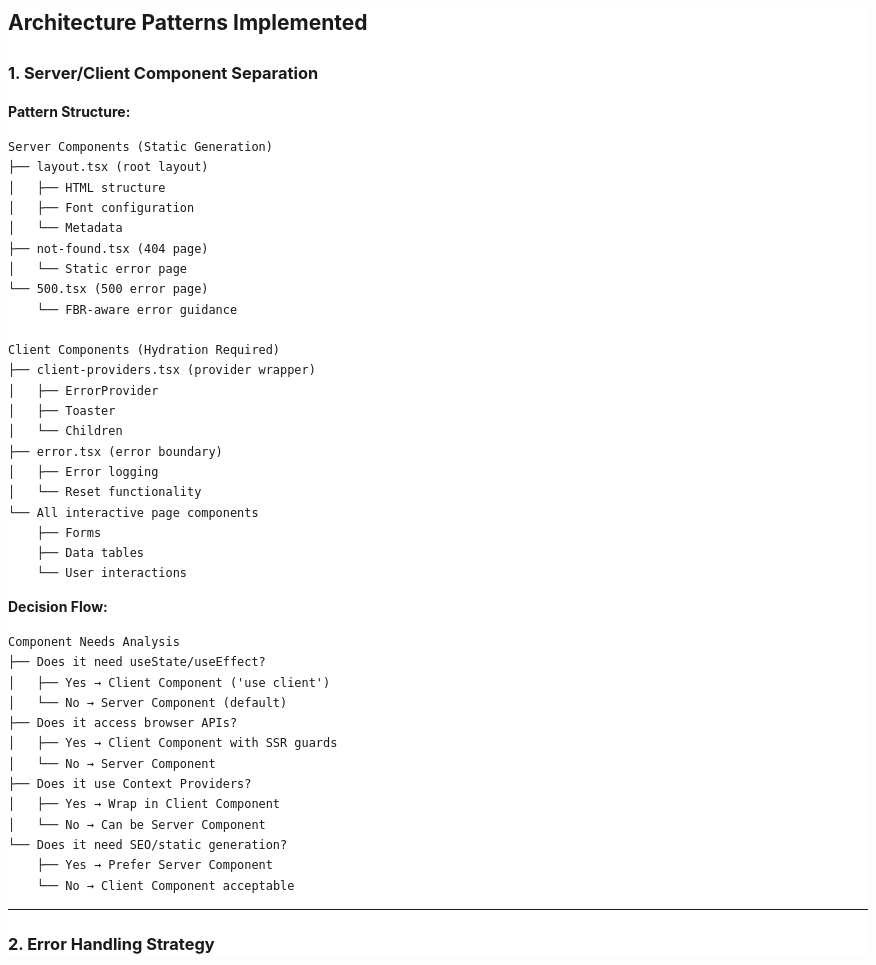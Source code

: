
## Architecture Patterns Implemented

### 1. Server/Client Component Separation

**Pattern Structure:**
```
Server Components (Static Generation)
├── layout.tsx (root layout)
│   ├── HTML structure
│   ├── Font configuration
│   └── Metadata
├── not-found.tsx (404 page)
│   └── Static error page
└── 500.tsx (500 error page)
    └── FBR-aware error guidance

Client Components (Hydration Required)
├── client-providers.tsx (provider wrapper)
│   ├── ErrorProvider
│   ├── Toaster
│   └── Children
├── error.tsx (error boundary)
│   ├── Error logging
│   └── Reset functionality
└── All interactive page components
    ├── Forms
    ├── Data tables
    └── User interactions
```

**Decision Flow:**
```
Component Needs Analysis
├── Does it need useState/useEffect?
│   ├── Yes → Client Component ('use client')
│   └── No → Server Component (default)
├── Does it access browser APIs?
│   ├── Yes → Client Component with SSR guards
│   └── No → Server Component
├── Does it use Context Providers?
│   ├── Yes → Wrap in Client Component
│   └── No → Can be Server Component
└── Does it need SEO/static generation?
    ├── Yes → Prefer Server Component
    └── No → Client Component acceptable
```

---

### 2. Error Handling Strategy
